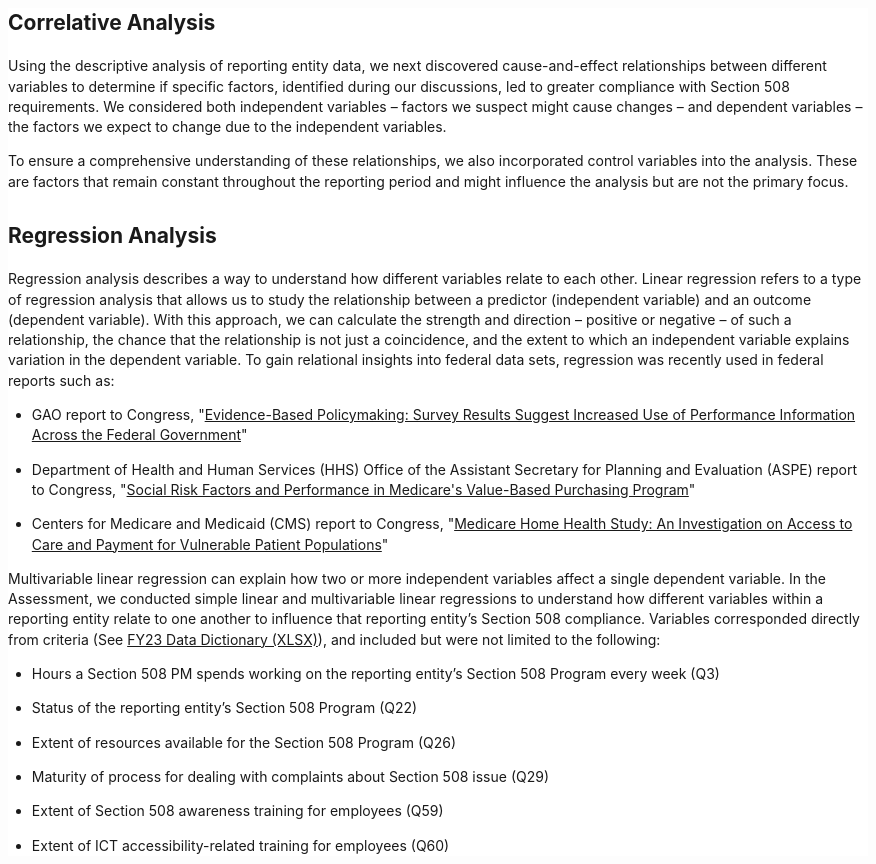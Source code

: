 ## Correlative Analysis

Using the descriptive analysis of reporting entity data, we next discovered cause-and-effect relationships between different variables to determine if specific factors, identified during our discussions, led to greater compliance with Section 508 requirements. We considered both independent variables – factors we suspect might cause changes – and dependent variables – the factors we expect to change due to the independent variables.

To ensure a comprehensive understanding of these relationships, we also incorporated control variables into the analysis. These are factors that remain constant throughout the reporting period and might influence the analysis but are not the primary focus.

## Regression Analysis
Regression analysis describes a way to understand how different variables relate to each other. Linear regression refers to a type of regression analysis that allows us to study the relationship between a predictor (independent variable) and an outcome (dependent variable). With this approach, we can calculate the strength and direction – positive or negative – of such a relationship, the chance that the relationship is not just a coincidence, and the extent to which an independent variable explains variation in the dependent variable. To gain relational insights into federal data sets, regression was recently used in federal reports such as:

* GAO report to Congress, "<a href="https://www.gao.gov/products/gao-22-103910" target="_blank">Evidence-Based Policymaking: Survey Results Suggest Increased Use of Performance Information Across the Federal Government</a>"

* Department of Health and Human Services (HHS) Office of the Assistant Secretary for Planning and Evaluation (ASPE) report to Congress, "<a href="https://aspe.hhs.gov/sites/default/files/migrated_legacy_files/195191/Second-IMPACT-SES-Report-to-Congress.pdf" target="_blank">Social Risk Factors and Performance in Medicare's Value-Based Purchasing Program</a>"

* Centers for Medicare and Medicaid (CMS) report to Congress, "<a href="https://www.cms.gov/Medicare/Medicare-Fee-for-Service-Payment/HomeHealthPPS/Downloads/HH-Report-to-Congress.pdf" target="_blank">Medicare Home Health Study: An Investigation on Access to Care and Payment for Vulnerable Patient Populations</a>" 

Multivariable linear regression can explain how two or more independent variables affect a single dependent variable. In the Assessment, we conducted simple linear and multivariable linear regressions to understand how different variables within a reporting entity relate to one another to influence that reporting entity’s Section 508 compliance. Variables corresponded directly from criteria (See <a href="https://assets.section508.gov/files/reports/cr-2023/FY23%20Governmentwide%20Section%20508%20Assessment%20Data%20Dictionary%20Excel.xlsx">FY23 Data Dictionary (XLSX)</a>), and included but were not limited to the following:

* Hours a Section 508 PM spends working on the reporting entity’s Section 508 Program every week (Q3)

* Status of the reporting entity’s Section 508 Program (Q22)

* Extent of resources available for the Section 508 Program (Q26)

* Maturity of process for dealing with complaints about Section 508 issue (Q29)

* Extent of Section 508 awareness training for employees (Q59)

* Extent of ICT accessibility-related training for employees (Q60)
